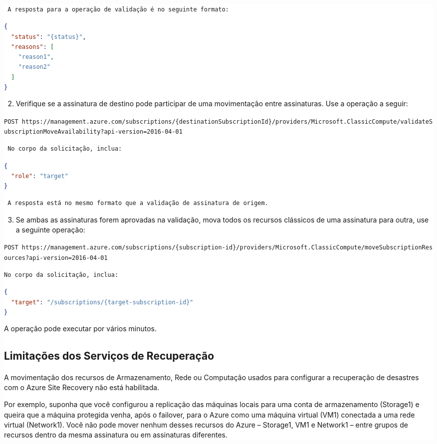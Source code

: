      A resposta para a operação de validação é no seguinte formato:

  ```json
  {
    "status": "{status}",
    "reasons": [
      "reason1",
      "reason2"
    ]
  }
  ```

2. Verifique se a assinatura de destino pode participar de uma movimentação entre assinaturas. Use a operação a seguir:

  ```HTTP
  POST https://management.azure.com/subscriptions/{destinationSubscriptionId}/providers/Microsoft.ClassicCompute/validateSubscriptionMoveAvailability?api-version=2016-04-01
  ```

     No corpo da solicitação, inclua:

  ```json
  {
    "role": "target"
  }
  ```

     A resposta está no mesmo formato que a validação de assinatura de origem.
3. Se ambas as assinaturas forem aprovadas na validação, mova todos os recursos clássicos de uma assinatura para outra, use a seguinte operação:

  ```HTTP
  POST https://management.azure.com/subscriptions/{subscription-id}/providers/Microsoft.ClassicCompute/moveSubscriptionResources?api-version=2016-04-01
  ```

    No corpo da solicitação, inclua:

  ```json
  {
    "target": "/subscriptions/{target-subscription-id}"
  }
  ```

A operação pode executar por vários minutos.

## <a name="recovery-services-limitations"></a>Limitações dos Serviços de Recuperação

A movimentação dos recursos de Armazenamento, Rede ou Computação usados para configurar a recuperação de desastres com o Azure Site Recovery não está habilitada.

Por exemplo, suponha que você configurou a replicação das máquinas locais para uma conta de armazenamento (Storage1) e queira que a máquina protegida venha, após o failover, para o Azure como uma máquina virtual (VM1) conectada a uma rede virtual (Network1). Você não pode mover nenhum desses recursos do Azure – Storage1, VM1 e Network1 – entre grupos de recursos dentro da mesma assinatura ou em assinaturas diferentes.
